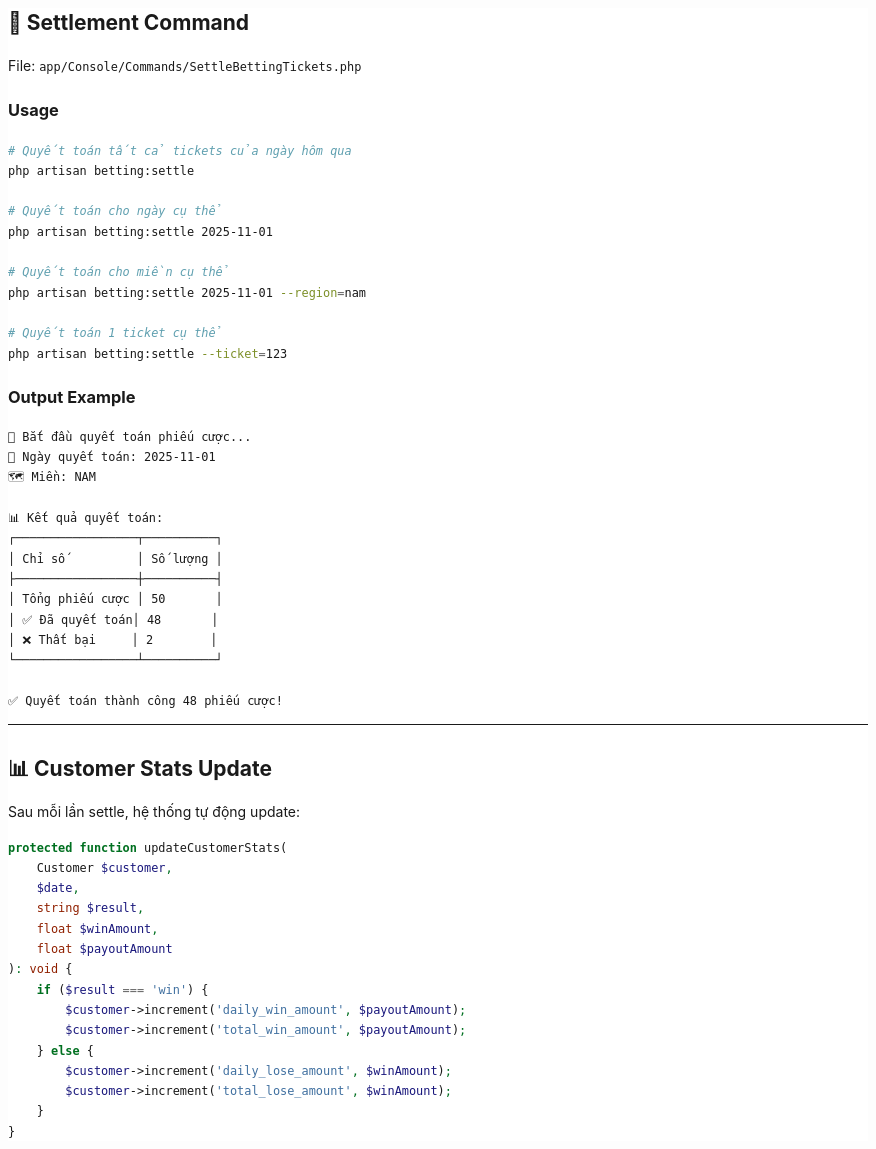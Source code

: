 ## 🤖 Settlement Command

File: `app/Console/Commands/SettleBettingTickets.php`

### Usage

```bash
# Quyết toán tất cả tickets của ngày hôm qua
php artisan betting:settle

# Quyết toán cho ngày cụ thể
php artisan betting:settle 2025-11-01

# Quyết toán cho miền cụ thể
php artisan betting:settle 2025-11-01 --region=nam

# Quyết toán 1 ticket cụ thể
php artisan betting:settle --ticket=123
```

### Output Example

```
🎲 Bắt đầu quyết toán phiếu cược...
📅 Ngày quyết toán: 2025-11-01
🗺️ Miền: NAM

📊 Kết quả quyết toán:
┌─────────────────┬──────────┐
│ Chỉ số          │ Số lượng │
├─────────────────┼──────────┤
│ Tổng phiếu cược │ 50       │
│ ✅ Đã quyết toán│ 48       │
│ ❌ Thất bại     │ 2        │
└─────────────────┴──────────┘

✅ Quyết toán thành công 48 phiếu cược!
```

---

## 📊 Customer Stats Update

Sau mỗi lần settle, hệ thống tự động update:

```php
protected function updateCustomerStats(
    Customer $customer, 
    $date, 
    string $result, 
    float $winAmount, 
    float $payoutAmount
): void {
    if ($result === 'win') {
        $customer->increment('daily_win_amount', $payoutAmount);
        $customer->increment('total_win_amount', $payoutAmount);
    } else {
        $customer->increment('daily_lose_amount', $winAmount);
        $customer->increment('total_lose_amount', $winAmount);
    }
}
```
